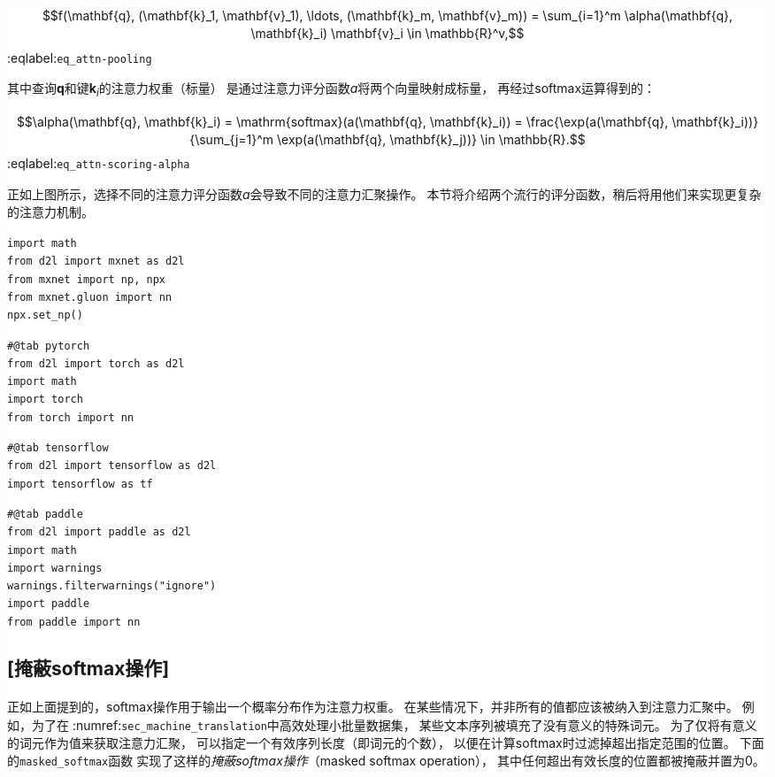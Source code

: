 $$f(\mathbf{q}, (\mathbf{k}_1, \mathbf{v}_1), \ldots, (\mathbf{k}_m, \mathbf{v}_m)) = \sum_{i=1}^m \alpha(\mathbf{q}, \mathbf{k}_i) \mathbf{v}_i \in \mathbb{R}^v,$$
:eqlabel:`eq_attn-pooling`

其中查询$\mathbf{q}$和键$\mathbf{k}_i$的注意力权重（标量）
是通过注意力评分函数$a$将两个向量映射成标量，
再经过softmax运算得到的：

$$\alpha(\mathbf{q}, \mathbf{k}_i) = \mathrm{softmax}(a(\mathbf{q}, \mathbf{k}_i)) = \frac{\exp(a(\mathbf{q}, \mathbf{k}_i))}{\sum_{j=1}^m \exp(a(\mathbf{q}, \mathbf{k}_j))} \in \mathbb{R}.$$
:eqlabel:`eq_attn-scoring-alpha`

正如上图所示，选择不同的注意力评分函数$a$会导致不同的注意力汇聚操作。
本节将介绍两个流行的评分函数，稍后将用他们来实现更复杂的注意力机制。

```{.python .input}
import math
from d2l import mxnet as d2l
from mxnet import np, npx
from mxnet.gluon import nn
npx.set_np()
```

```{.python .input}
#@tab pytorch
from d2l import torch as d2l
import math
import torch
from torch import nn
```

```{.python .input}
#@tab tensorflow
from d2l import tensorflow as d2l
import tensorflow as tf
```

```{.python .input}
#@tab paddle
from d2l import paddle as d2l
import math
import warnings
warnings.filterwarnings("ignore")
import paddle
from paddle import nn
```

## [**掩蔽softmax操作**]

正如上面提到的，softmax操作用于输出一个概率分布作为注意力权重。
在某些情况下，并非所有的值都应该被纳入到注意力汇聚中。
例如，为了在 :numref:`sec_machine_translation`中高效处理小批量数据集，
某些文本序列被填充了没有意义的特殊词元。
为了仅将有意义的词元作为值来获取注意力汇聚，
可以指定一个有效序列长度（即词元的个数），
以便在计算softmax时过滤掉超出指定范围的位置。
下面的`masked_softmax`函数
实现了这样的*掩蔽softmax操作*（masked softmax operation），
其中任何超出有效长度的位置都被掩蔽并置为0。
